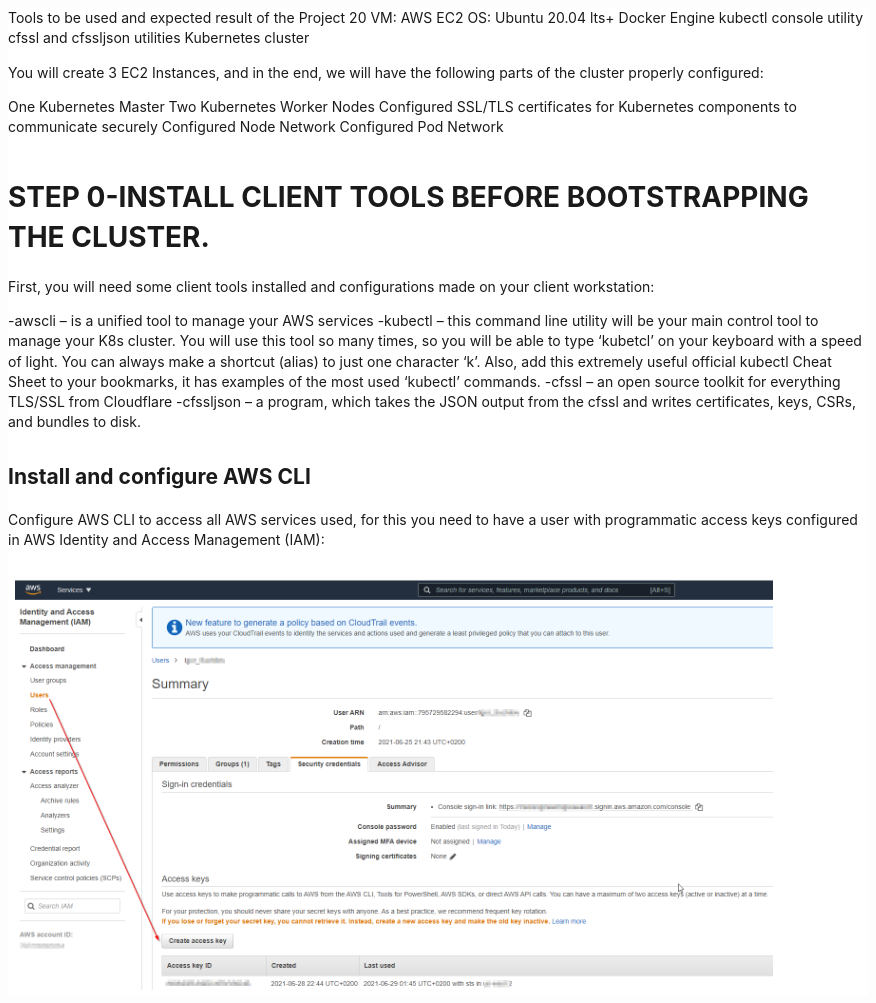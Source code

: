 Tools to be used and expected result of the Project 20
VM: AWS EC2
OS: Ubuntu 20.04 lts+
Docker Engine
kubectl console utility
cfssl and cfssljson utilities
Kubernetes cluster

You will create 3 EC2 Instances, and in the end, we will have the following parts of the cluster properly configured:

One Kubernetes Master
Two Kubernetes Worker Nodes
Configured SSL/TLS certificates for Kubernetes components to communicate securely
Configured Node Network
Configured Pod Network

# STEP 0-INSTALL CLIENT TOOLS BEFORE BOOTSTRAPPING THE CLUSTER.

First, you will need some client tools installed and configurations made on your client workstation:

-awscli – is a unified tool to manage your AWS services
-kubectl – this command line utility will be your main control tool to manage your K8s cluster. You will use this tool so many times, so you will be able to type ‘kubetcl’ on your keyboard with a speed of light. You can always make a shortcut (alias) to just one character ‘k’. Also, add this extremely useful official kubectl Cheat Sheet to your bookmarks, it has examples of the most used ‘kubectl’ commands.
-cfssl – an open source toolkit for everything TLS/SSL from Cloudflare
-cfssljson – a program, which takes the JSON output from the cfssl and writes certificates, keys, CSRs, and bundles to disk.

## Install and configure AWS CLI
Configure AWS CLI to access all AWS services used, for this you need to have a user with programmatic access keys configured in AWS Identity and Access Management (IAM):

![alt text](./images/a2.PNG)
